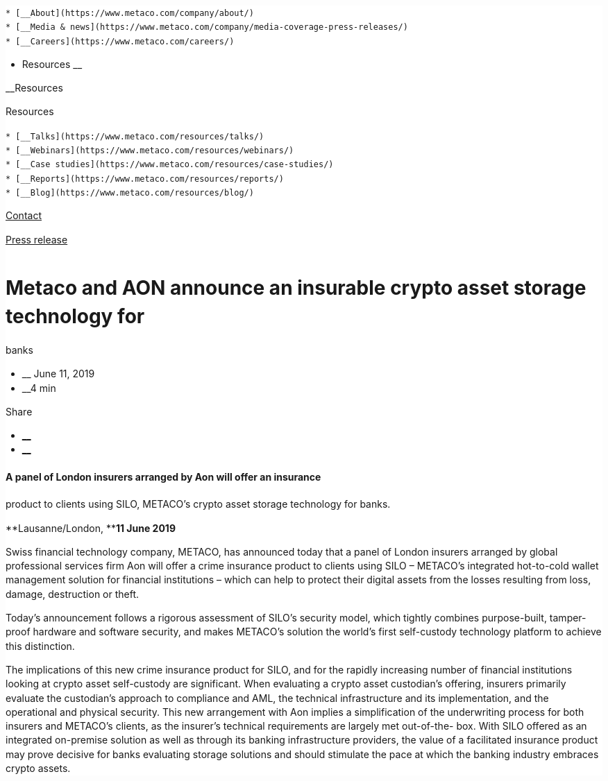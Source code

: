     * [__About](https://www.metaco.com/company/about/)
    * [__Media & news](https://www.metaco.com/company/media-coverage-press-releases/)
    * [__Careers](https://www.metaco.com/careers/)

  * Resources __

__Resources

Resources

    * [__Talks](https://www.metaco.com/resources/talks/)
    * [__Webinars](https://www.metaco.com/resources/webinars/)
    * [__Case studies](https://www.metaco.com/resources/case-studies/)
    * [__Reports](https://www.metaco.com/resources/reports/)
    * [__Blog](https://www.metaco.com/resources/blog/)

[Contact](https://www.metaco.com/contact/ "Contact")

[Press release](https://www.metaco.com/category/press-release/)

# Metaco and AON announce an insurable crypto asset storage technology for
banks

  *  __ June 11, 2019
  *  __4 min

Share

  * [ __](https://www.linkedin.com/sharing/share-offsite/?url=https%3A%2F%2Fwww.metaco.com%2Fpress-release%2Fmetaco-and-aon-announce-an-insurable-crypto-asset-storage-technology-for-banks%2F)
  * [__](https://twitter.com/intent/tweet?text=Metaco+https%3A%2F%2Fwww.metaco.com%2Fpress-release%2Fmetaco-and-aon-announce-an-insurable-crypto-asset-storage-technology-for-banks%2F+via+%40metaco_sa)

#### A panel of London insurers arranged by Aon will offer an insurance
product to clients using SILO, METACO’s crypto asset storage technology for
banks.

**Lausanne/London,  ****11  ****June 201****9**

Swiss financial technology company, METACO, has announced today that a panel
of London insurers arranged by global professional services firm Aon will
offer a crime insurance product to clients using SILO – METACO’s integrated
hot-to-cold wallet management solution for financial institutions – which can
help to protect their digital assets from the losses resulting from loss,
damage, destruction or theft.

Today’s announcement follows a rigorous assessment of SILO’s security model,
which tightly combines purpose-built, tamper-proof hardware and software
security, and makes METACO’s solution the world’s first self-custody
technology platform to achieve this distinction.

The implications of this new crime insurance product for SILO, and for the
rapidly increasing number of financial institutions looking at crypto asset
self-custody are significant. When evaluating a crypto asset custodian’s
offering, insurers primarily evaluate the custodian’s approach to compliance
and AML, the technical infrastructure and its implementation, and the
operational and physical security. This new arrangement with Aon implies a
simplification of the underwriting process for both insurers and METACO’s
clients, as the insurer’s technical requirements are largely met out-of-the-
box. With SILO offered as an integrated on-premise solution as well as through
its banking infrastructure providers, the value of a facilitated insurance
product may prove decisive for banks evaluating storage solutions and should
stimulate the pace at which the banking industry embraces crypto assets.
